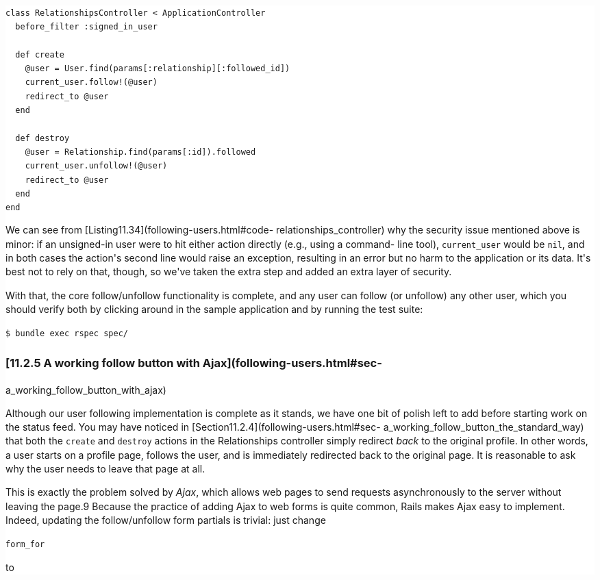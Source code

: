     
    class RelationshipsController < ApplicationController
      before_filter :signed_in_user
    
      def create
        @user = User.find(params[:relationship][:followed_id])
        current_user.follow!(@user)
        redirect_to @user
      end
    
      def destroy
        @user = Relationship.find(params[:id]).followed
        current_user.unfollow!(@user)
        redirect_to @user
      end
    end
    

We can see from [Listing11.34](following-users.html#code-
relationships_controller) why the security issue mentioned above is minor: if
an unsigned-in user were to hit either action directly (e.g., using a command-
line tool), `current_user` would be `nil`, and in both cases the action's
second line would raise an exception, resulting in an error but no harm to the
application or its data. It's best not to rely on that, though, so we've taken
the extra step and added an extra layer of security.

With that, the core follow/unfollow functionality is complete, and any user
can follow (or unfollow) any other user, which you should verify both by
clicking around in the sample application and by running the test suite:

    
    $ bundle exec rspec spec/
    

### [11.2.5 A working follow button with Ajax](following-users.html#sec-
a_working_follow_button_with_ajax)

Although our user following implementation is complete as it stands, we have
one bit of polish left to add before starting work on the status feed. You may
have noticed in [Section11.2.4](following-users.html#sec-
a_working_follow_button_the_standard_way) that both the `create` and `destroy`
actions in the Relationships controller simply redirect _back_ to the original
profile. In other words, a user starts on a profile page, follows the user,
and is immediately redirected back to the original page. It is reasonable to
ask why the user needs to leave that page at all.

This is exactly the problem solved by _Ajax_, which allows web pages to send
requests asynchronously to the server without leaving the page.9 Because the
practice of adding Ajax to web forms is quite common, Rails makes Ajax easy to
implement. Indeed, updating the follow/unfollow form partials is trivial: just
change

    
    form_for
    

to
